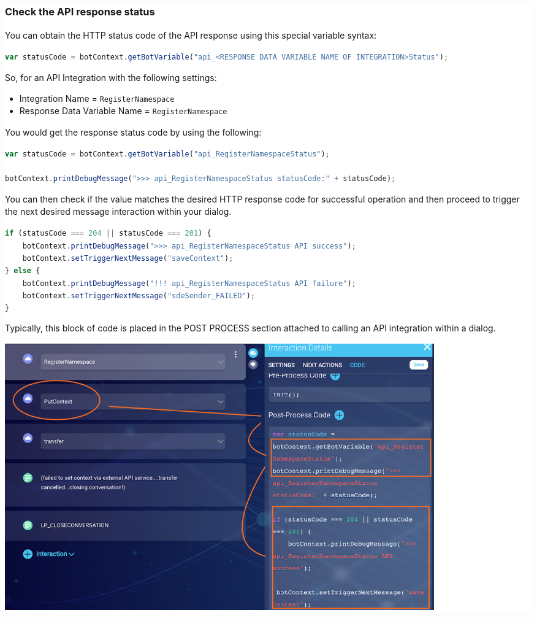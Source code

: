 ### Check the API response status

You can obtain the HTTP status code of the API response using this special variable syntax:

```javascript
var statusCode = botContext.getBotVariable("api_<RESPONSE DATA VARIABLE NAME OF INTEGRATION>Status");
```

So, for an API Integration with the following settings:
* Integration Name = `RegisterNamespace`
* Response Data Variable Name = `RegisterNamespace`

You would get the response status code by using the following:

```javascript
var statusCode = botContext.getBotVariable("api_RegisterNamespaceStatus");

botContext.printDebugMessage(">>> api_RegisterNamespaceStatus statusCode:" + statusCode);
```

You can then check if the value matches the desired HTTP response code for successful operation and then proceed to trigger the next desired message interaction within your dialog.

```javascript
if (statusCode === 204 || statusCode === 201) {
    botContext.printDebugMessage(">>> api_RegisterNamespaceStatus API success");
    botContext.setTriggerNextMessage("saveContext");
} else {
    botContext.printDebugMessage("!!! api_RegisterNamespaceStatus API failure");
    botContext.setTriggerNextMessage("sdeSender_FAILED");
}
```

Typically, this block of code is placed in the POST PROCESS section attached to calling an API integration within a dialog.

<img class="fancyimage" width="700" src="img/ConvoBuilder/bestPractices/tips_image_41.png">
